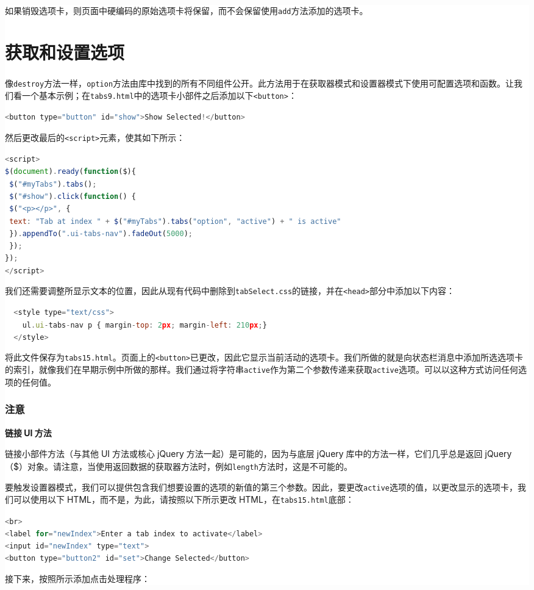 如果销毁选项卡，则页面中硬编码的原始选项卡将保留，而不会保留使用`add`方法添加的选项卡。

# 获取和设置选项

像`destroy`方法一样，`option`方法由库中找到的所有不同组件公开。此方法用于在获取器模式和设置器模式下使用可配置选项和函数。让我们看一个基本示例；在`tabs9.html`中的选项卡小部件之后添加以下`<button>`：

```js
<button type="button" id="show">Show Selected!</button>
```

然后更改最后的`<script>`元素，使其如下所示：

```js
<script>
$(document).ready(function($){
 $("#myTabs").tabs();
 $("#show").click(function() {
 $("<p></p>", {
 text: "Tab at index " + $("#myTabs").tabs("option", "active") + " is active"
 }).appendTo(".ui-tabs-nav").fadeOut(5000);
 });
});
</script>
```

我们还需要调整所显示文本的位置，因此从现有代码中删除到`tabSelect.css`的链接，并在`<head>`部分中添加以下内容：

```js
  <style type="text/css">
    ul.ui-tabs-nav p { margin-top: 2px; margin-left: 210px;}
  </style>
```

将此文件保存为`tabs15.html`。页面上的`<button>`已更改，因此它显示当前活动的选项卡。我们所做的就是向状态栏消息中添加所选选项卡的索引，就像我们在早期示例中所做的那样。我们通过将字符串`active`作为第二个参数传递来获取`active`选项。可以以这种方式访问任何选项的任何值。

### 注意

**链接 UI 方法**

链接小部件方法（与其他 UI 方法或核心 jQuery 方法一起）是可能的，因为与底层 jQuery 库中的方法一样，它们几乎总是返回 jQuery（$）对象。请注意，当使用返回数据的获取器方法时，例如`length`方法时，这是不可能的。

要触发设置器模式，我们可以提供包含我们想要设置的选项的新值的第三个参数。因此，要更改`active`选项的值，以更改显示的选项卡，我们可以使用以下 HTML，而不是，为此，请按照以下所示更改 HTML，在`tabs15.html`底部：

```js
<br>
<label for="newIndex">Enter a tab index to activate</label>
<input id="newIndex" type="text">
<button type="button2" id="set">Change Selected</button>

```

接下来，按照所示添加点击处理程序：
